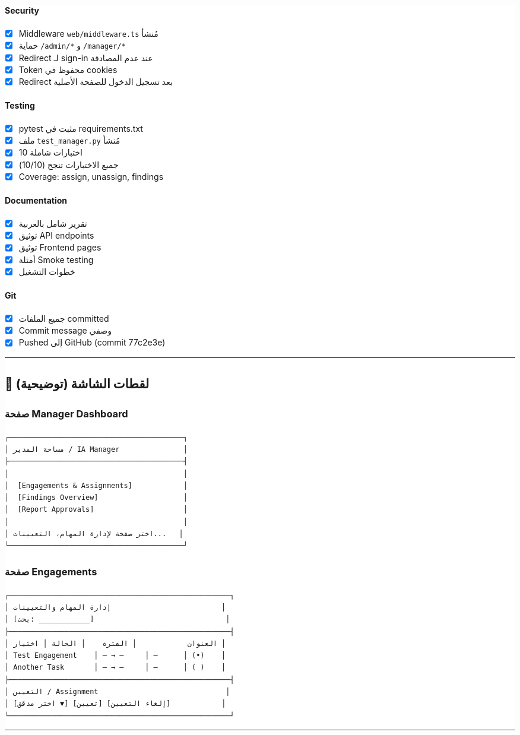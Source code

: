 #### Security
- [x] Middleware `web/middleware.ts` مُنشأ
- [x] حماية `/admin/*` و `/manager/*`
- [x] Redirect لـ sign-in عند عدم المصادقة
- [x] Token محفوظ في cookies
- [x] Redirect بعد تسجيل الدخول للصفحة الأصلية

#### Testing
- [x] pytest مثبت في requirements.txt
- [x] ملف `test_manager.py` مُنشأ
- [x] 10 اختبارات شاملة
- [x] جميع الاختبارات تنجح (10/10)
- [x] Coverage: assign, unassign, findings

#### Documentation
- [x] تقرير شامل بالعربية
- [x] توثيق API endpoints
- [x] توثيق Frontend pages
- [x] أمثلة Smoke testing
- [x] خطوات التشغيل

#### Git
- [x] جميع الملفات committed
- [x] Commit message وصفي
- [x] Pushed إلى GitHub (commit 77c2e3e)

---

## 🎨 لقطات الشاشة (توضيحية)

### صفحة Manager Dashboard
```
┌─────────────────────────────────────────┐
│ مساحة المدير / IA Manager               │
├─────────────────────────────────────────┤
│                                         │
│  [Engagements & Assignments]            │
│  [Findings Overview]                    │
│  [Report Approvals]                     │
│                                         │
│ اختر صفحة لإدارة المهام، التعيينات...   │
└─────────────────────────────────────────┘
```

### صفحة Engagements
```
┌────────────────────────────────────────────────────┐
│ إدارة المهام والتعيينات                          │
│ [بحث: ____________]                               │
├────────────────────────────────────────────────────┤
│ العنوان            │ الفترة    │ الحالة │ اختيار │
│ Test Engagement    │ — → —     │ —      │ (•)    │
│ Another Task       │ — → —     │ —      │ ( )    │
├────────────────────────────────────────────────────┤
│ التعيين / Assignment                              │
│ [اختر مدقق ▼] [تعيين] [إلغاء التعيين]            │
└────────────────────────────────────────────────────┘
```

---
